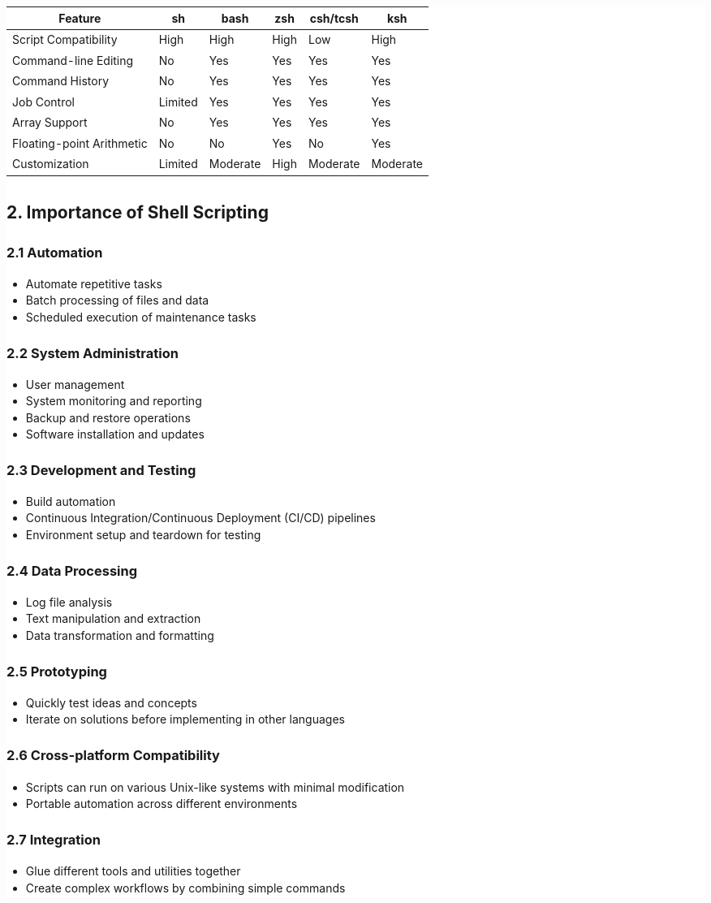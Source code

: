 | Feature | sh | bash | zsh | csh/tcsh | ksh |
|---------|----|----|-----|----------|-----|
| Script Compatibility | High | High | High | Low | High |
| Command-line Editing | No | Yes | Yes | Yes | Yes |
| Command History | No | Yes | Yes | Yes | Yes |
| Job Control | Limited | Yes | Yes | Yes | Yes |
| Array Support | No | Yes | Yes | Yes | Yes |
| Floating-point Arithmetic | No | No | Yes | No | Yes |
| Customization | Limited | Moderate | High | Moderate | Moderate |

## 2. Importance of Shell Scripting

### 2.1 Automation
- Automate repetitive tasks
- Batch processing of files and data
- Scheduled execution of maintenance tasks

### 2.2 System Administration
- User management
- System monitoring and reporting
- Backup and restore operations
- Software installation and updates

### 2.3 Development and Testing
- Build automation
- Continuous Integration/Continuous Deployment (CI/CD) pipelines
- Environment setup and teardown for testing

### 2.4 Data Processing
- Log file analysis
- Text manipulation and extraction
- Data transformation and formatting

### 2.5 Prototyping
- Quickly test ideas and concepts
- Iterate on solutions before implementing in other languages

### 2.6 Cross-platform Compatibility
- Scripts can run on various Unix-like systems with minimal modification
- Portable automation across different environments

### 2.7 Integration
- Glue different tools and utilities together
- Create complex workflows by combining simple commands

